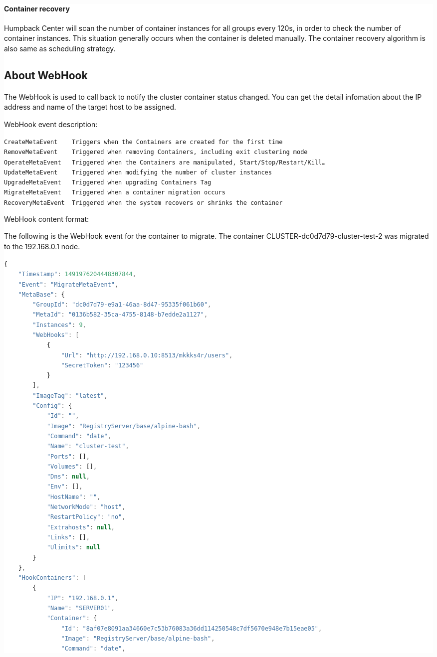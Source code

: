 #### Container recovery   

Humpback Center will scan the number of container instances for all groups every 120s, in order to check the number of container instances. This situation generally occurs when the container is deleted manually. The container recovery algorithm is also same as scheduling strategy.

## About WebHook   

The WebHook is used to call back to notify the cluster container status changed. You can get the detail infomation about the IP address and name of the target host to be assigned.

WebHook event description:
```
CreateMetaEvent    Triggers when the Containers are created for the first time
RemoveMetaEvent    Triggered when removing Containers, including exit clustering mode
OperateMetaEvent   Triggered when the Containers are manipulated, Start/Stop/Restart/Kill…
UpdateMetaEvent    Triggered when modifying the number of cluster instances
UpgradeMetaEvent   Triggered when upgrading Containers Tag
MigrateMetaEvent   Triggered when a container migration occurs
RecoveryMetaEvent  Triggered when the system recovers or shrinks the container
```
WebHook content format:   

The following is the WebHook event for the container to migrate. The container CLUSTER-dc0d7d79-cluster-test-2 was migrated to the 192.168.0.1 node.
```js
{
    "Timestamp": 1491976204448307844,
    "Event": "MigrateMetaEvent",
    "MetaBase": {
        "GroupId": "dc0d7d79-e9a1-46aa-8d47-95335f061b60",
        "MetaId": "0136b582-35ca-4755-8148-b7edde2a1127",
        "Instances": 9,
        "WebHooks": [
            {
                "Url": "http://192.168.0.10:8513/mkkks4r/users",
                "SecretToken": "123456"
            }
        ],
        "ImageTag": "latest",
        "Config": {
            "Id": "",
            "Image": "RegistryServer/base/alpine-bash",
            "Command": "date",
            "Name": "cluster-test",
            "Ports": [],
            "Volumes": [],
            "Dns": null,
            "Env": [],
            "HostName": "",
            "NetworkMode": "host",
            "RestartPolicy": "no",
            "Extrahosts": null,
            "Links": [],
            "Ulimits": null
        }
    },
    "HookContainers": [
        {
            "IP": "192.168.0.1",
            "Name": "SERVER01",
            "Container": {
                "Id": "8af07e8091aa34660e7c53b76083a36dd114250548c7df5670e948e7b15eae05",
                "Image": "RegistryServer/base/alpine-bash",
                "Command": "date",
```